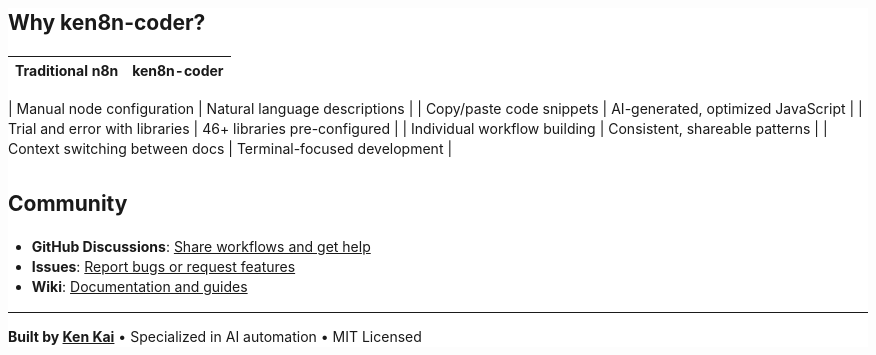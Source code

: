 ## Why ken8n-coder?

| Traditional n8n | ken8n-coder |
| --------------- | ----------- |

| Manual node configuration | Natural language descriptions |
| Copy/paste code snippets | AI-generated, optimized JavaScript |
| Trial and error with libraries | 46+ libraries pre-configured |
| Individual workflow building | Consistent, shareable patterns |
| Context switching between docs | Terminal-focused development |

## Community

- **GitHub Discussions**: [Share workflows and get help](https://github.com/kenkaiii/ken8n-coder/discussions)
- **Issues**: [Report bugs or request features](https://github.com/kenkaiii/ken8n-coder/issues)
- **Wiki**: [Documentation and guides](https://github.com/kenkaiii/ken8n-coder/wiki)

---

**Built by [Ken Kai](https://github.com/kenkaiii)** • Specialized in AI automation • MIT Licensed
